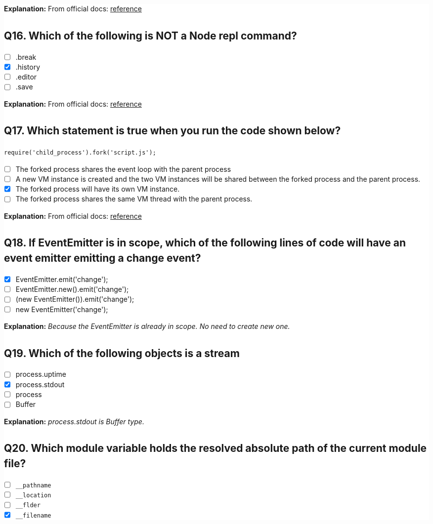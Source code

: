 **Explanation:** From official docs: [reference](https://nodejs.org/api/child_process.html)

## Q16. Which of the following is NOT a Node repl command?

- [ ] .break
- [x] .history
- [ ] .editor
- [ ] .save

**Explanation:** From official docs: [reference](https://nodejs.org/api/repl.html#repl_commands_and_special_keys)

## Q17. Which statement is true when you run the code shown below?

`require('child_process').fork('script.js');`

- [ ] The forked process shares the event loop with the parent process
- [ ] A new VM instance is created and the two VM instances will be shared between the forked process and the parent process.
- [x] The forked process will have its own VM instance.
- [ ] The forked process shares the same VM thread with the parent process.

**Explanation:** From official docs: [reference](https://nodejs.org/api/child_process.html#child_process_child_process_fork_modulepath_args_options)

## Q18. If EventEmitter is in scope, which of the following lines of code will have an event emitter emitting a change event?

- [x] EventEmitter.emit('change');
- [ ] EventEmitter.new().emit('change');
- [ ] (new EventEmitter()).emit('change');
- [ ] new EventEmitter('change');

**Explanation:** _Because the EventEmitter is already in scope. No need to create new one._

## Q19. Which of the following objects is a stream

- [ ] process.uptime
- [x] process.stdout
- [ ] process
- [ ] Buffer

**Explanation:** _process.stdout is Buffer type._

## Q20. Which module variable holds the resolved absolute path of the current module file?

- [ ] `__pathname`
- [ ] `__location`
- [ ] `__flder`
- [x] `__filename`
